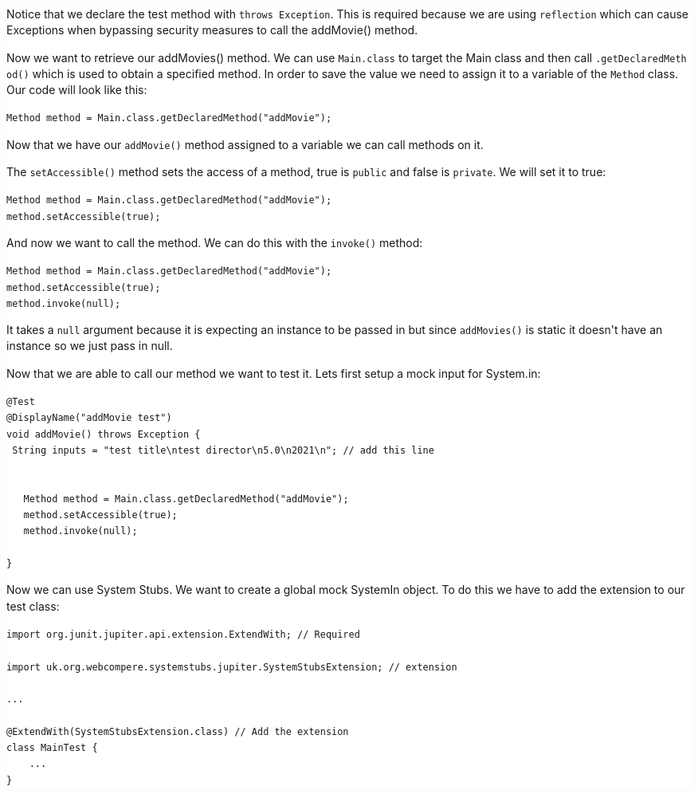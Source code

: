 Notice that we declare the test method with `throws Exception`. This is required because we are using `reflection` which can cause Exceptions when bypassing security measures to call the addMovie() method.

Now we want to retrieve our addMovies() method. We can use `Main.class` to target the Main class and then call `.getDeclaredMethod()` which is used to obtain a specified method. In order to save the value we need to assign it to a variable of the `Method` class. Our code will look like this:

```
Method method = Main.class.getDeclaredMethod("addMovie");
```

Now that we have our `addMovie()` method assigned to a variable we can call methods on it.

The `setAccessible()` method sets the access of a method, true is `public` and false is `private`. We will set it to true:

```
Method method = Main.class.getDeclaredMethod("addMovie");
method.setAccessible(true);
```

And now we want to call the method. We can do this with the `invoke()` method:

```
Method method = Main.class.getDeclaredMethod("addMovie");
method.setAccessible(true);
method.invoke(null);
```

It takes a `null` argument because it is expecting an instance to be passed in but since `addMovies()` is static it doesn't have an instance so we just pass in null.

Now that we are able to call our method we want to test it. Lets first setup a mock input for System.in:

```
@Test
@DisplayName("addMovie test")
void addMovie() throws Exception {
 String inputs = "test title\ntest director\n5.0\n2021\n"; // add this line


   Method method = Main.class.getDeclaredMethod("addMovie");
   method.setAccessible(true);
   method.invoke(null);

}
```

Now we can use System Stubs. We want to create a global mock SystemIn object. To do this we have to add the extension to our test class:

```
import org.junit.jupiter.api.extension.ExtendWith; // Required

import uk.org.webcompere.systemstubs.jupiter.SystemStubsExtension; // extension

...

@ExtendWith(SystemStubsExtension.class) // Add the extension
class MainTest {
    ...
}
```
